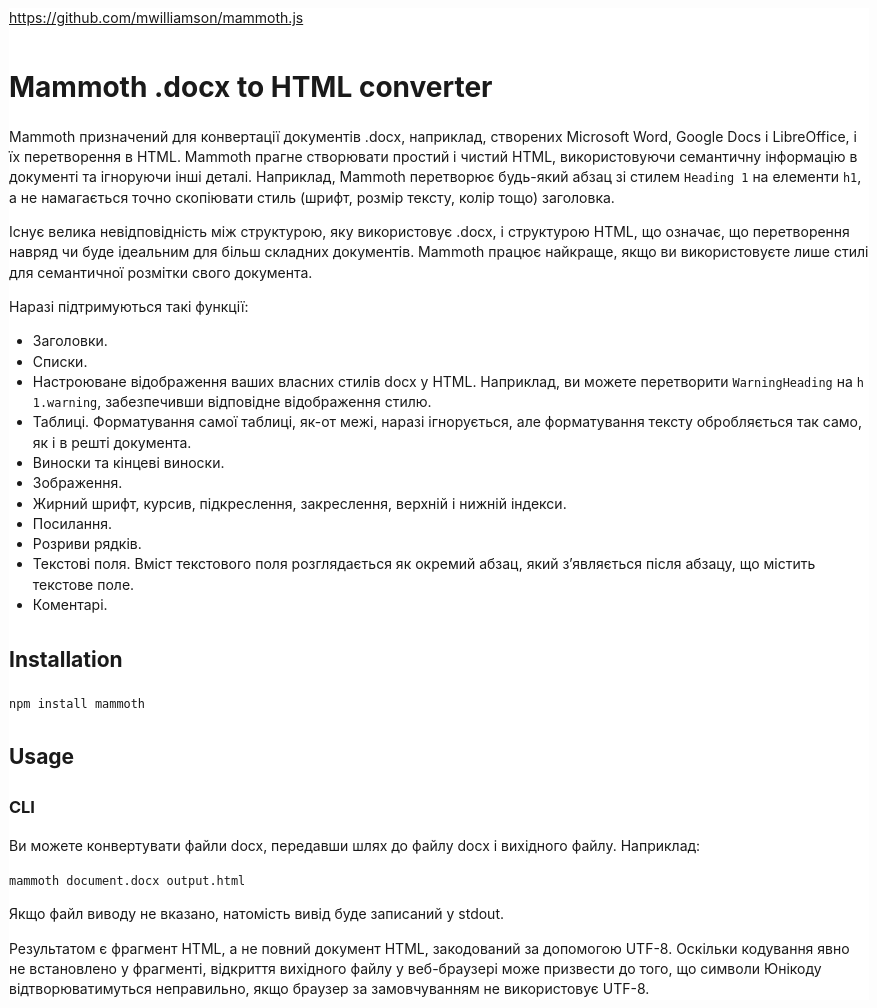 https://github.com/mwilliamson/mammoth.js

# Mammoth .docx to HTML converter

Mammoth призначений для конвертації документів .docx, наприклад, створених Microsoft Word, Google Docs і LibreOffice, і їх перетворення в HTML. Mammoth прагне створювати простий і чистий HTML, використовуючи семантичну інформацію в документі та ігноруючи інші деталі. Наприклад, Mammoth перетворює будь-який абзац зі стилем `Heading 1` на елементи `h1`, а не намагається точно скопіювати стиль (шрифт, розмір тексту, колір тощо) заголовка.

Існує велика невідповідність між структурою, яку використовує .docx, і структурою HTML, що означає, що перетворення навряд чи буде ідеальним для більш складних документів. Mammoth працює найкраще, якщо ви використовуєте лише стилі для семантичної розмітки свого документа.

Наразі підтримуються такі функції:

- Заголовки.
- Списки.
- Настроюване відображення ваших власних стилів docx у HTML. Наприклад, ви можете перетворити `WarningHeading` на `h1.warning`, забезпечивши відповідне відображення стилю.
- Таблиці. Форматування самої таблиці, як-от межі, наразі ігнорується, але форматування тексту обробляється так само, як і в решті документа.
- Виноски та кінцеві виноски.
- Зображення.
- Жирний шрифт, курсив, підкреслення, закреслення, верхній і нижній індекси.
- Посилання.
- Розриви рядків.
- Текстові поля. Вміст текстового поля розглядається як окремий абзац, який з’являється після абзацу, що містить текстове поле.
- Коментарі.

## Installation

```
npm install mammoth
```

## Usage

### CLI

Ви можете конвертувати файли docx, передавши шлях до файлу docx і вихідного файлу. Наприклад:

```
mammoth document.docx output.html
```

Якщо файл виводу не вказано, натомість вивід буде записаний у stdout.

Результатом є фрагмент HTML, а не повний документ HTML, закодований за допомогою UTF-8. Оскільки кодування явно не встановлено у фрагменті, відкриття вихідного файлу у веб-браузері може призвести до того, що символи Юнікоду відтворюватимуться неправильно, якщо браузер за замовчуванням не використовує UTF-8.
